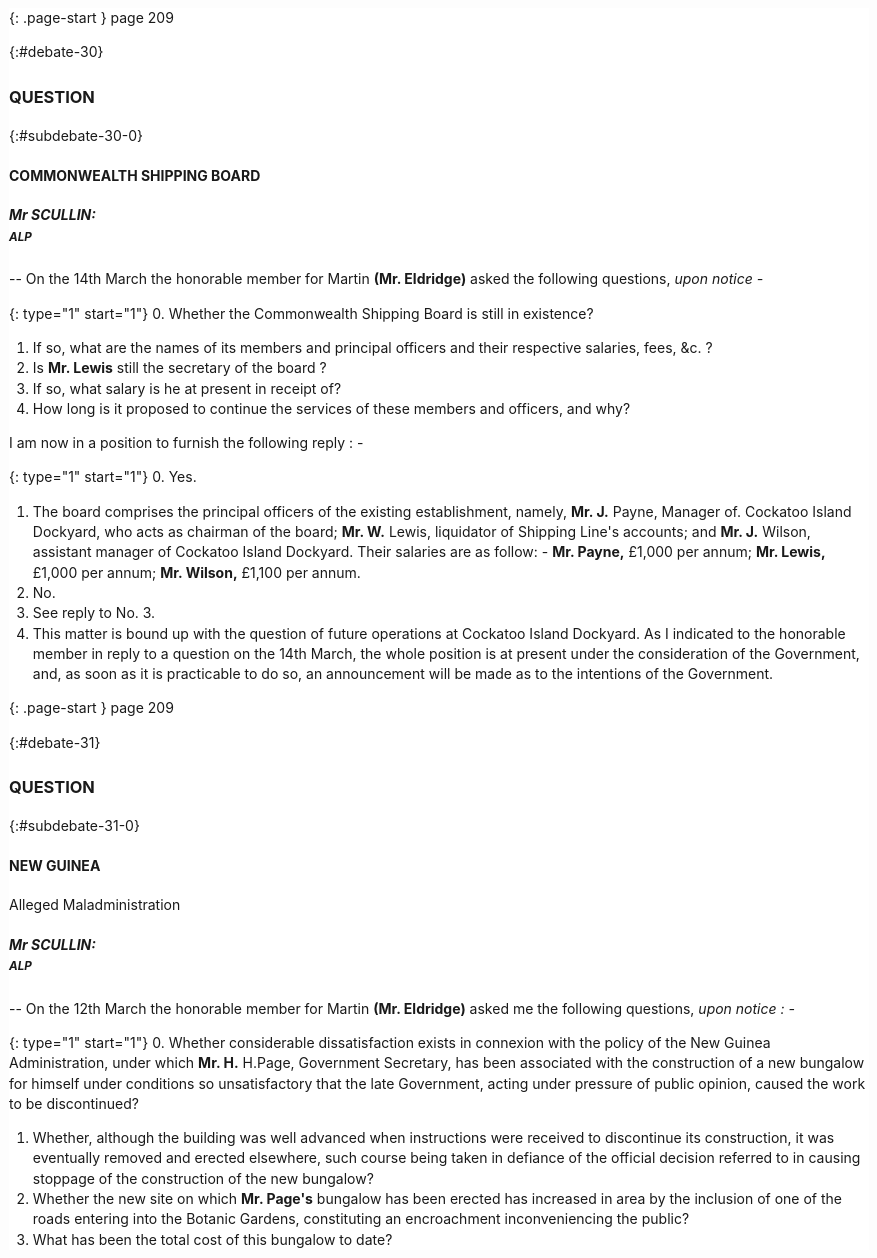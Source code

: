 {: .page-start }
page 209

{:#debate-30}
### QUESTION

{:#subdebate-30-0}
#### COMMONWEALTH SHIPPING BOARD

##### Mr SCULLIN:<br><small class="text-muted">ALP</small>

-- On the 14th March the honorable member for Martin  **(Mr. Eldridge)**  asked the following questions,  *upon notice -* 

{: type="1" start="1"}
0. Whether the Commonwealth Shipping Board is still in existence? 
1. If so, what are the names of its members and principal officers and their respective salaries, fees, &amp;c. ? 
2. Is  **Mr. Lewis**  still the secretary of the board ? 
3. If so, what salary is he at present in receipt of? 
4. How long is it proposed to continue the services of these members and officers, and why? 

I am now in a position to furnish the following reply :  - 

{: type="1" start="1"}
0. Yes. 
1. The board comprises the principal officers of the existing establishment, namely,  **Mr. J.**  Payne, Manager of. Cockatoo Island Dockyard, who acts as  chairman  of the board;  **Mr. W.**  Lewis, liquidator of Shipping Line's accounts; and  **Mr. J.**  Wilson, assistant manager of Cockatoo Island Dockyard. Their salaries are as follow: -  **Mr. Payne,**  £1,000 per annum;  **Mr. Lewis,**  £1,000 per annum;  **Mr. Wilson,**  £1,100 per annum. 
2. No. 
3. See reply to No. 3. 
4. This matter is bound up with the question of future operations at Cockatoo Island Dockyard. As I indicated to the honorable member in reply to a question on the 14th March, the whole position is at present under the consideration of the Government, and, as soon as it is practicable to do so, an announcement will be made as to the intentions of the Government. 

{: .page-start }
page 209

{:#debate-31}
### QUESTION

{:#subdebate-31-0}
#### NEW GUINEA

Alleged Maladministration

##### Mr SCULLIN:<br><small class="text-muted">ALP</small>

-- On the 12th March the honorable member for Martin  **(Mr. Eldridge)**  asked me the following questions,  *upon notice :  -* 

{: type="1" start="1"}
0. Whether considerable dissatisfaction exists in connexion with the policy of the New Guinea Administration, under which  **Mr. H.**  H.Page, Government Secretary, has been associated with the construction of a new bungalow for himself under conditions so unsatisfactory that the late Government, acting under pressure of public opinion, caused the work to be discontinued? 
1. Whether, although the building was well advanced when instructions were received to discontinue its construction, it was eventually removed and erected elsewhere, such course being taken in defiance of the official decision referred to in causing stoppage of the construction of the new bungalow? 
2. Whether the new site on which  **Mr. Page's**  bungalow has been erected has increased in area by the inclusion of one of the roads entering into the Botanic Gardens, constituting an encroachment inconveniencing the public? 
3. What has been the total cost of this bungalow to date? 